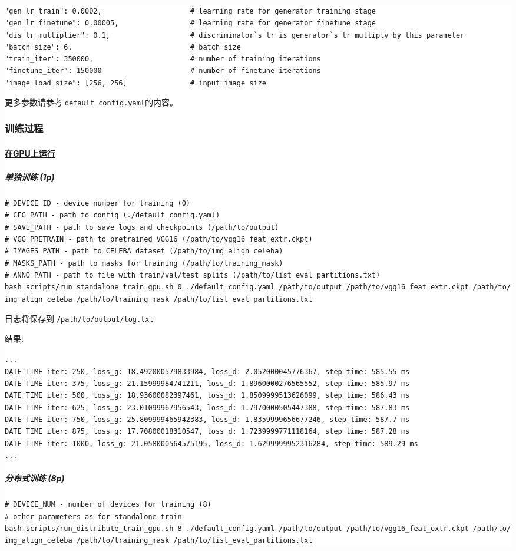```text
"gen_lr_train": 0.0002,                     # learning rate for generator training stage
"gen_lr_finetune": 0.00005,                 # learning rate for generator finetune stage
"dis_lr_multiplier": 0.1,                   # discriminator`s lr is generator`s lr multiply by this parameter
"batch_size": 6,                            # batch size
"train_iter": 350000,                       # number of training iterations
"finetune_iter": 150000                     # number of finetune iterations
"image_load_size": [256, 256]               # input image size
```

更多参数请参考 `default_config.yaml`的内容。

### [训练过程](#内容)

#### [在GPU上运行](#内容)

##### 单独训练 (1p)

```shell
# DEVICE_ID - device number for training (0)
# CFG_PATH - path to config (./default_config.yaml)
# SAVE_PATH - path to save logs and checkpoints (/path/to/output)
# VGG_PRETRAIN - path to pretrained VGG16 (/path/to/vgg16_feat_extr.ckpt)
# IMAGES_PATH - path to CELEBA dataset (/path/to/img_align_celeba)
# MASKS_PATH - path to masks for training (/path/to/training_mask)
# ANNO_PATH - path to file with train/val/test splits (/path/to/list_eval_partitions.txt)
bash scripts/run_standalone_train_gpu.sh 0 ./default_config.yaml /path/to/output /path/to/vgg16_feat_extr.ckpt /path/to/img_align_celeba /path/to/training_mask /path/to/list_eval_partitions.txt
```

日志将保存到 `/path/to/output/log.txt`

结果:

```text
...
DATE TIME iter: 250, loss_g: 18.492000579833984, loss_d: 2.052000045776367, step time: 585.55 ms
DATE TIME iter: 375, loss_g: 21.15999984741211, loss_d: 1.8960000276565552, step time: 585.97 ms
DATE TIME iter: 500, loss_g: 18.93600082397461, loss_d: 1.8509999513626099, step time: 586.43 ms
DATE TIME iter: 625, loss_g: 23.01099967956543, loss_d: 1.7970000505447388, step time: 587.83 ms
DATE TIME iter: 750, loss_g: 25.809999465942383, loss_d: 1.8359999656677246, step time: 587.7 ms
DATE TIME iter: 875, loss_g: 17.70800018310547, loss_d: 1.7239999771118164, step time: 587.28 ms
DATE TIME iter: 1000, loss_g: 21.058000564575195, loss_d: 1.6299999952316284, step time: 589.29 ms
...
```

##### 分布式训练 (8p)

```shell
# DEVICE_NUM - number of devices for training (8)
# other parameters as for standalone train
bash scripts/run_distribute_train_gpu.sh 8 ./default_config.yaml /path/to/output /path/to/vgg16_feat_extr.ckpt /path/to/img_align_celeba /path/to/training_mask /path/to/list_eval_partitions.txt
```
